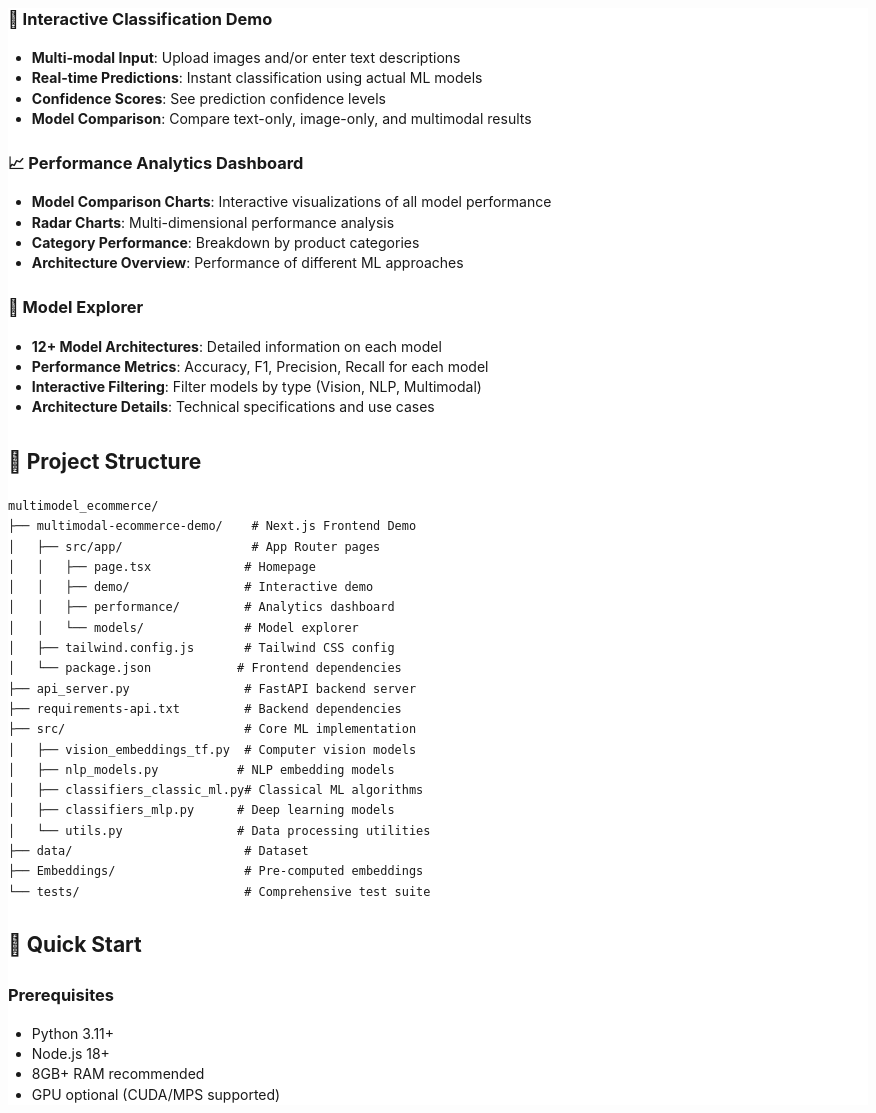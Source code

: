### **🔬 Interactive Classification Demo**
- **Multi-modal Input**: Upload images and/or enter text descriptions
- **Real-time Predictions**: Instant classification using actual ML models
- **Confidence Scores**: See prediction confidence levels
- **Model Comparison**: Compare text-only, image-only, and multimodal results

### **📈 Performance Analytics Dashboard**
- **Model Comparison Charts**: Interactive visualizations of all model performance
- **Radar Charts**: Multi-dimensional performance analysis
- **Category Performance**: Breakdown by product categories
- **Architecture Overview**: Performance of different ML approaches

### **🎨 Model Explorer**
- **12+ Model Architectures**: Detailed information on each model
- **Performance Metrics**: Accuracy, F1, Precision, Recall for each model
- **Interactive Filtering**: Filter models by type (Vision, NLP, Multimodal)
- **Architecture Details**: Technical specifications and use cases

## 📁 Project Structure

```
multimodel_ecommerce/
├── multimodal-ecommerce-demo/    # Next.js Frontend Demo
│   ├── src/app/                  # App Router pages
│   │   ├── page.tsx             # Homepage
│   │   ├── demo/                # Interactive demo
│   │   ├── performance/         # Analytics dashboard
│   │   └── models/              # Model explorer
│   ├── tailwind.config.js       # Tailwind CSS config
│   └── package.json            # Frontend dependencies
├── api_server.py                # FastAPI backend server
├── requirements-api.txt         # Backend dependencies
├── src/                         # Core ML implementation
│   ├── vision_embeddings_tf.py  # Computer vision models
│   ├── nlp_models.py           # NLP embedding models  
│   ├── classifiers_classic_ml.py# Classical ML algorithms
│   ├── classifiers_mlp.py      # Deep learning models
│   └── utils.py                # Data processing utilities
├── data/                        # Dataset
├── Embeddings/                  # Pre-computed embeddings
└── tests/                       # Comprehensive test suite
```

## 🚀 Quick Start

### **Prerequisites**
- Python 3.11+
- Node.js 18+
- 8GB+ RAM recommended
- GPU optional (CUDA/MPS supported)
